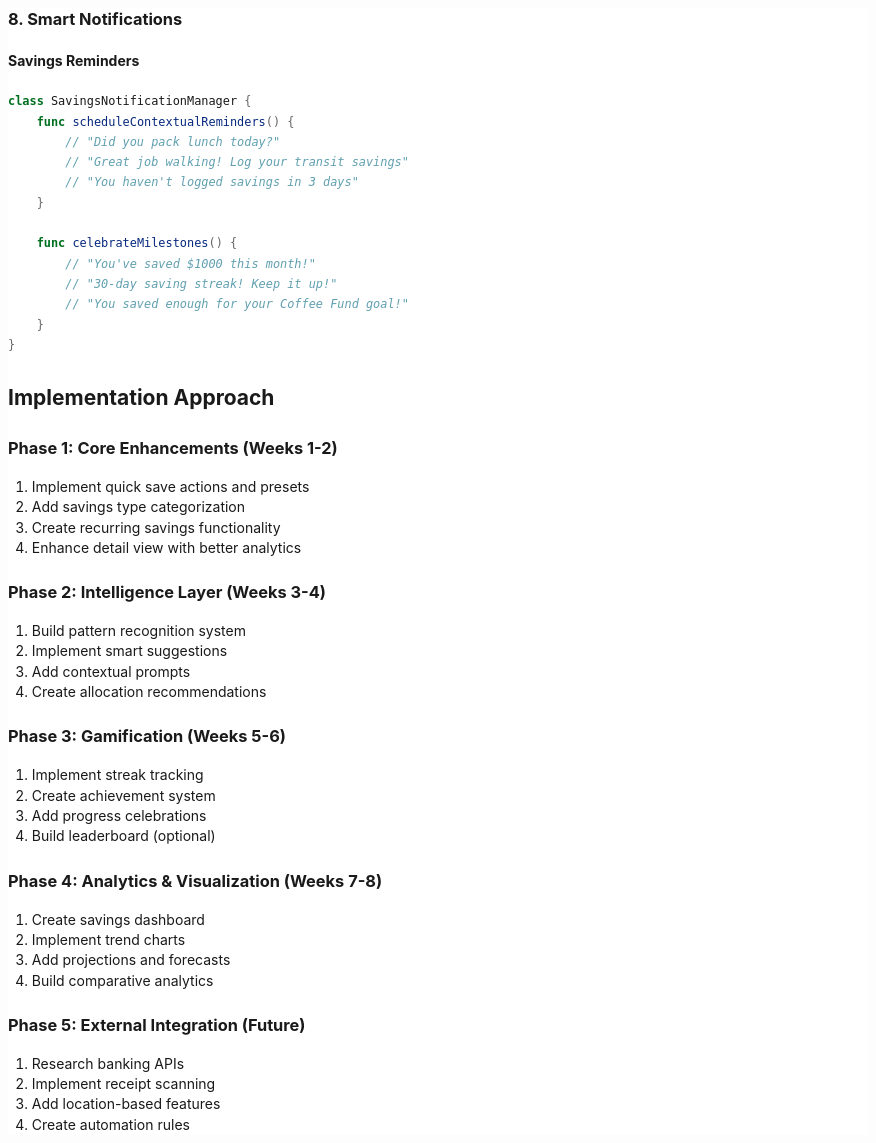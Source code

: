 ### 8. Smart Notifications

#### Savings Reminders
```swift
class SavingsNotificationManager {
    func scheduleContextualReminders() {
        // "Did you pack lunch today?"
        // "Great job walking! Log your transit savings"
        // "You haven't logged savings in 3 days"
    }
    
    func celebrateMilestones() {
        // "You've saved $1000 this month!"
        // "30-day saving streak! Keep it up!"
        // "You saved enough for your Coffee Fund goal!"
    }
}
```

## Implementation Approach

### Phase 1: Core Enhancements (Weeks 1-2)
1. Implement quick save actions and presets
2. Add savings type categorization
3. Create recurring savings functionality
4. Enhance detail view with better analytics

### Phase 2: Intelligence Layer (Weeks 3-4)
1. Build pattern recognition system
2. Implement smart suggestions
3. Add contextual prompts
4. Create allocation recommendations

### Phase 3: Gamification (Weeks 5-6)
1. Implement streak tracking
2. Create achievement system
3. Add progress celebrations
4. Build leaderboard (optional)

### Phase 4: Analytics & Visualization (Weeks 7-8)
1. Create savings dashboard
2. Implement trend charts
3. Add projections and forecasts
4. Build comparative analytics

### Phase 5: External Integration (Future)
1. Research banking APIs
2. Implement receipt scanning
3. Add location-based features
4. Create automation rules
